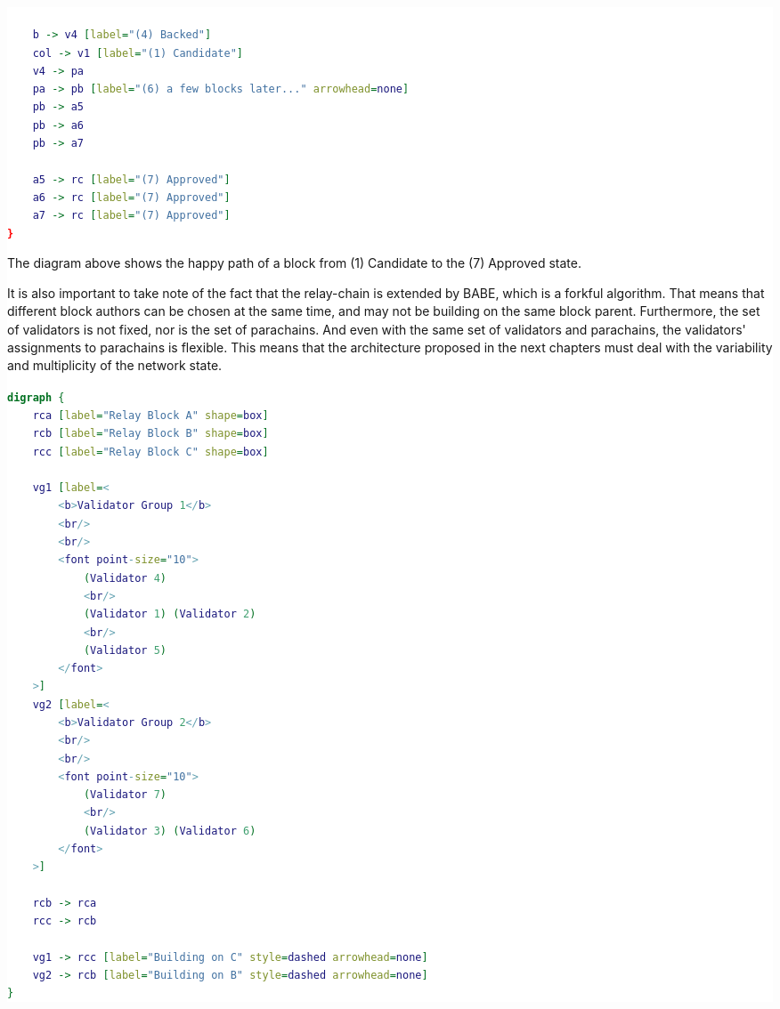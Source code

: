 ```dot process Inclusion Pipeline

	b -> v4 [label="(4) Backed"]
	col -> v1 [label="(1) Candidate"]
	v4 -> pa
	pa -> pb [label="(6) a few blocks later..." arrowhead=none]
	pb -> a5
	pb -> a6
	pb -> a7

	a5 -> rc [label="(7) Approved"]
	a6 -> rc [label="(7) Approved"]
	a7 -> rc [label="(7) Approved"]
}
```

The diagram above shows the happy path of a block from (1) Candidate to the (7) Approved state.

It is also important to take note of the fact that the relay-chain is extended by BABE, which is a forkful algorithm.
That means that different block authors can be chosen at the same time, and may not be building on the same block
parent. Furthermore, the set of validators is not fixed, nor is the set of parachains. And even with the same set of
validators and parachains, the validators' assignments to parachains is flexible. This means that the architecture
proposed in the next chapters must deal with the variability and multiplicity of the network state.

```dot process
digraph {
	rca [label="Relay Block A" shape=box]
	rcb [label="Relay Block B" shape=box]
	rcc [label="Relay Block C" shape=box]

	vg1 [label=<
		<b>Validator Group 1</b>
		<br/>
		<br/>
		<font point-size="10">
			(Validator 4)
			<br/>
			(Validator 1) (Validator 2)
			<br/>
			(Validator 5)
		</font>
	>]
	vg2 [label=<
		<b>Validator Group 2</b>
		<br/>
		<br/>
		<font point-size="10">
			(Validator 7)
			<br/>
			(Validator 3) (Validator 6)
		</font>
	>]

	rcb -> rca
	rcc -> rcb

	vg1 -> rcc [label="Building on C" style=dashed arrowhead=none]
	vg2 -> rcb [label="Building on B" style=dashed arrowhead=none]
}
```
